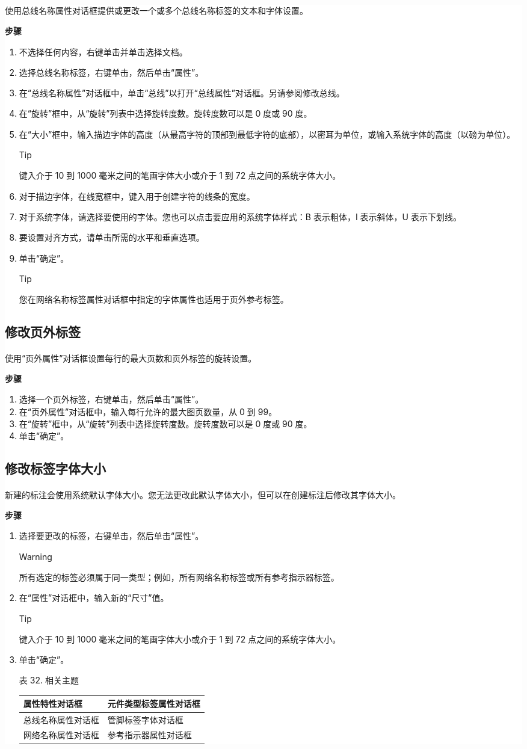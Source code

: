 使用总线名称属性对话框提供或更改一个或多个总线名称标签的文本和字体设置。

**步骤**

1. 不选择任何内容，右键单击并单击选择文档。
2. 选择总线名称标签，右键单击，然后单击“属性”。
3. 在“总线名称属性”对话框中，单击“总线”以打开“总线属性”对话框。另请参阅修改总线。
4. 在“旋转”框中，从“旋转”列表中选择旋转度数。旋转度数可以是 0 度或 90 度。
5. 在“大小”框中，输入描边字体的高度（从最高字符的顶部到最低字符的底部），以密耳为单位，或输入系统字体的高度（以磅为单位）。

   > [!TIP]
   >
   > 键入介于 10 到 1000 毫米之间的笔画字体大小或介于 1 到 72 点之间的系统字体大小。

6. 对于描边字体，在线宽框中，键入用于创建字符的线条的宽度。
7. 对于系统字体，请选择要使用的字体。您也可以点击要应用的系统字体样式：B 表示粗体，I 表示斜体，U 表示下划线。
8. 要设置对齐方式，请单击所需的水平和垂直选项。
9. 单击“确定”。

   > [!TIP]
   >
   > 您在网络名称标签属性对话框中指定的字体属性也适用于页外参考标签。

## 修改页外标签

使用“页外属性”对话框设置每行的最大页数和页外标签的旋转设置。

**步骤**

1. 选择一个页外标签，右键单击，然后单击“属性”。
2. 在“页外属性”对话框中，输入每行允许的最大图页数量，从 0 到 99。
3. 在“旋转”框中，从“旋转”列表中选择旋转度数。旋转度数可以是 0 度或 90 度。
4. 单击“确定”。

## 修改标签字体大小

新建的标注会使用系统默认字体大小。您无法更改此默认字体大小，但可以在创建标注后修改其字体大小。

**步骤**

1. 选择要更改的标签，右键单击，然后单击“属性”。

   > [!WARNING]
   >
   > 所有选定的标签必须属于同一类型；例如，所有网络名称标签或所有参考指示器标签。

2. 在“属性”对话框中，输入新的“尺寸”值。

   > [!TIP]
   > 键入介于 10 到 1000 毫米之间的笔画字体大小或介于 1 到 72 点之间的系统字体大小。

3. 单击“确定”。

   表 32. 相关主题

   | 属性特性对话框 | 元件类型标签属性对话框 |
   | --- | --- |
   | 总线名称属性对话框 | 管脚标签字体对话框 |
   | 网络名称属性对话框 | 参考指示器属性对话框 |
